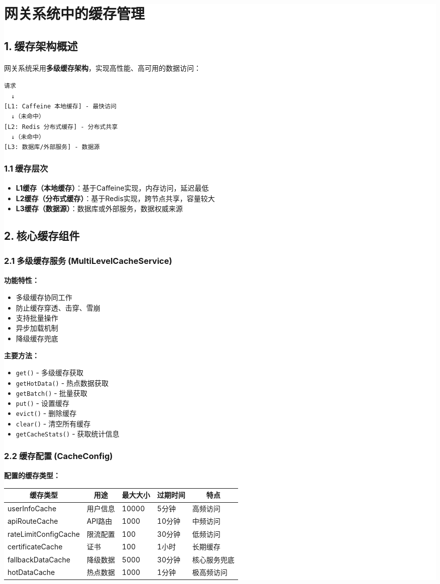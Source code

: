 # 网关系统中的缓存管理

## 1. 缓存架构概述

网关系统采用**多级缓存架构**，实现高性能、高可用的数据访问：

```
请求
  ↓
[L1: Caffeine 本地缓存] - 最快访问
  ↓（未命中）
[L2: Redis 分布式缓存] - 分布式共享
  ↓（未命中）
[L3: 数据库/外部服务] - 数据源
```

### 1.1 缓存层次
- **L1缓存（本地缓存）**：基于Caffeine实现，内存访问，延迟最低
- **L2缓存（分布式缓存）**：基于Redis实现，跨节点共享，容量较大
- **L3缓存（数据源）**：数据库或外部服务，数据权威来源

## 2. 核心缓存组件

### 2.1 多级缓存服务 (MultiLevelCacheService)

**功能特性：**
- 多级缓存协同工作
- 防止缓存穿透、击穿、雪崩
- 支持批量操作
- 异步加载机制
- 降级缓存兜底

**主要方法：**
- `get()` - 多级缓存获取
- `getHotData()` - 热点数据获取
- `getBatch()` - 批量获取
- `put()` - 设置缓存
- `evict()` - 删除缓存
- `clear()` - 清空所有缓存
- `getCacheStats()` - 获取统计信息

### 2.2 缓存配置 (CacheConfig)

**配置的缓存类型：**

| 缓存类型 | 用途 | 最大大小 | 过期时间 | 特点 |
|---------|------|---------|---------|------|
| userInfoCache | 用户信息 | 10000 | 5分钟 | 高频访问 |
| apiRouteCache | API路由 | 1000 | 10分钟 | 中频访问 |
| rateLimitConfigCache | 限流配置 | 100 | 30分钟 | 低频访问 |
| certificateCache | 证书 | 100 | 1小时 | 长期缓存 |
| fallbackDataCache | 降级数据 | 5000 | 30分钟 | 核心服务兜底 |
| hotDataCache | 热点数据 | 1000 | 1分钟 | 极高频访问 |
